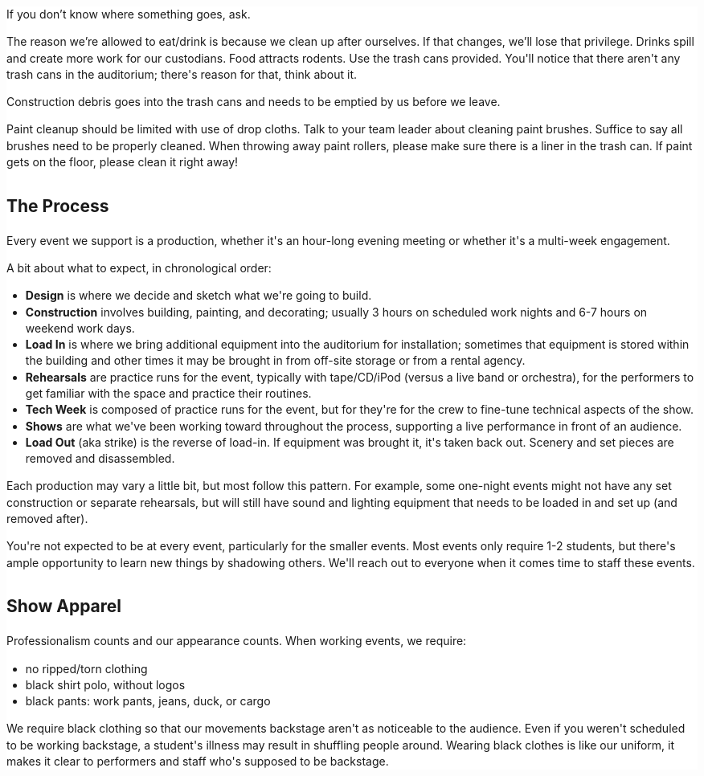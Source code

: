 If you don’t know where something goes, ask.
 
The reason we’re allowed to eat/drink is because we clean up after ourselves. If that changes, we’ll lose that privilege. Drinks spill and create more work for our custodians. Food attracts rodents. Use the trash cans provided. You'll notice that there aren't any trash cans in the auditorium; there's reason for that, think about it.
 
Construction debris goes into the trash cans and needs to be emptied by us before we leave.
 
Paint cleanup should be limited with use of drop cloths. Talk to your team leader about cleaning paint brushes. Suffice to say all brushes need to be properly cleaned. When throwing away paint rollers, please make sure there is a liner in the trash can. If paint gets on the floor, please clean it right away! 

## The Process

Every event we support is a production, whether it's an hour-long evening meeting or whether it's a multi-week engagement.
 
A bit about what to expect, in chronological order:
 
* **Design** is where we decide and sketch what we're going to build.
* **Construction** involves building, painting, and decorating; usually 3 hours on scheduled work nights and 6-7 hours on weekend work days.
* **Load In** is where we bring additional equipment into the auditorium for installation; sometimes that equipment is stored within the building and other times it may be brought in from off-site storage or from a rental agency.
* **Rehearsals** are practice runs for the event, typically with tape/CD/iPod (versus a live band or orchestra), for the performers to get familiar with the space and practice their routines.
* **Tech Week** is composed of practice runs for the event, but for they're for the crew to fine-tune technical aspects of the show.
* **Shows** are what we've been working toward throughout the process, supporting a live performance in front of an audience.
* **Load Out** (aka strike) is the reverse of load-in. If equipment was brought it, it's taken back out. Scenery and set pieces are removed and disassembled.
 
Each production may vary a little bit, but most follow this pattern. For example, some one-night events might not have any set construction or separate rehearsals, but will still have sound and lighting equipment that needs to be loaded in and set up (and removed after).
 
You're not expected to be at every event, particularly for the smaller events. Most events only require 1-2 students, but there's ample opportunity to learn new things by shadowing others. We'll reach out to everyone when it comes time to staff these events.

## Show Apparel

Professionalism counts and our appearance counts. When working events, we require:

* no ripped/torn clothing
* black shirt polo, without logos
* black pants: work pants, jeans, duck, or cargo

We require black clothing so that our movements backstage aren't as noticeable to the audience. Even if you weren't scheduled to be working backstage, a student's illness may result in shuffling people around. Wearing black clothes is like our uniform, it makes it clear to performers and staff who's supposed to be backstage.
